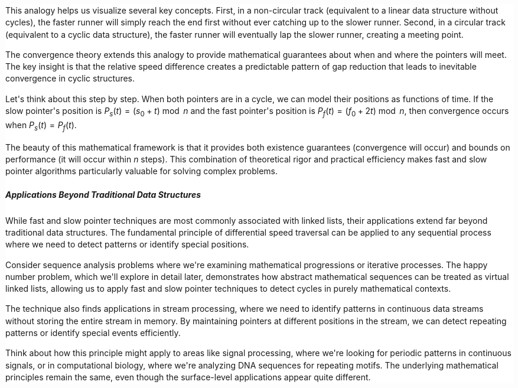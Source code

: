 This analogy helps us visualize several key concepts. First, in a non-circular track (equivalent to a linear data
structure without cycles), the faster runner will simply reach the end first without ever catching up to the slower
runner. Second, in a circular track (equivalent to a cyclic data structure), the faster runner will eventually lap the
slower runner, creating a meeting point.

The convergence theory extends this analogy to provide mathematical guarantees about when and where the pointers will
meet. The key insight is that the relative speed difference creates a predictable pattern of gap reduction that leads to
inevitable convergence in cyclic structures.

Let's think about this step by step. When both pointers are in a cycle, we can model their positions as functions of
time. If the slow pointer's position is $P_s(t) = (s_0 + t) \bmod n$ and the fast pointer's position is
$P_f(t) = (f_0 + 2t) \bmod n$, then convergence occurs when $P_s(t) = P_f(t)$.

The beauty of this mathematical framework is that it provides both existence guarantees (convergence will occur) and
bounds on performance (it will occur within $n$ steps). This combination of theoretical rigor and practical efficiency
makes fast and slow pointer algorithms particularly valuable for solving complex problems.

##### Applications Beyond Traditional Data Structures

While fast and slow pointer techniques are most commonly associated with linked lists, their applications extend far
beyond traditional data structures. The fundamental principle of differential speed traversal can be applied to any
sequential process where we need to detect patterns or identify special positions.

Consider sequence analysis problems where we're examining mathematical progressions or iterative processes. The happy
number problem, which we'll explore in detail later, demonstrates how abstract mathematical sequences can be treated as
virtual linked lists, allowing us to apply fast and slow pointer techniques to detect cycles in purely mathematical
contexts.

The technique also finds applications in stream processing, where we need to identify patterns in continuous data
streams without storing the entire stream in memory. By maintaining pointers at different positions in the stream, we
can detect repeating patterns or identify special events efficiently.

Think about how this principle might apply to areas like signal processing, where we're looking for periodic patterns in
continuous signals, or in computational biology, where we're analyzing DNA sequences for repeating motifs. The
underlying mathematical principles remain the same, even though the surface-level applications appear quite different.
